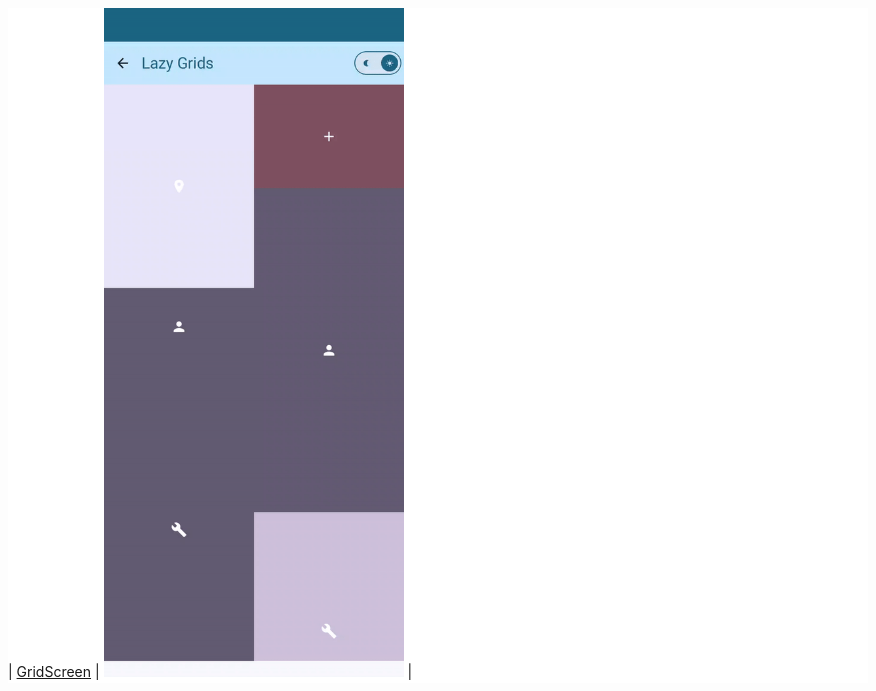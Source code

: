 | [GridScreen](app/src/main/java/com/an/jetpackcomposesample/screen/grid/GridScreen.kt) | <img src ="media/grid/img_grid_1.gif" width=300> |
